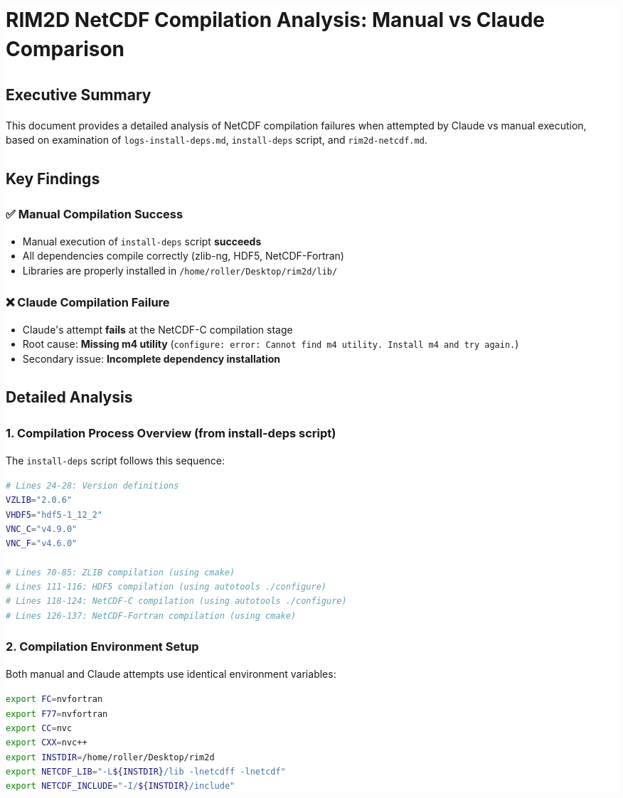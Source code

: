 # RIM2D NetCDF Compilation Analysis: Manual vs Claude Comparison

## Executive Summary

This document provides a detailed analysis of NetCDF compilation failures when attempted by Claude vs manual execution, based on examination of `logs-install-deps.md`, `install-deps` script, and `rim2d-netcdf.md`.

## Key Findings

### ✅ Manual Compilation Success
- Manual execution of `install-deps` script **succeeds**
- All dependencies compile correctly (zlib-ng, HDF5, NetCDF-Fortran)
- Libraries are properly installed in `/home/roller/Desktop/rim2d/lib/`

### ❌ Claude Compilation Failure
- Claude's attempt **fails** at the NetCDF-C compilation stage
- Root cause: **Missing m4 utility** (`configure: error: Cannot find m4 utility. Install m4 and try again.`)
- Secondary issue: **Incomplete dependency installation**

## Detailed Analysis

### 1. Compilation Process Overview (from install-deps script)

The `install-deps` script follows this sequence:

```bash
# Lines 24-28: Version definitions
VZLIB="2.0.6"
VHDF5="hdf5-1_12_2"
VNC_C="v4.9.0"
VNC_F="v4.6.0"

# Lines 70-85: ZLIB compilation (using cmake)
# Lines 111-116: HDF5 compilation (using autotools ./configure)
# Lines 118-124: NetCDF-C compilation (using autotools ./configure)
# Lines 126-137: NetCDF-Fortran compilation (using cmake)
```

### 2. Compilation Environment Setup

Both manual and Claude attempts use identical environment variables:
```bash
export FC=nvfortran
export F77=nvfortran
export CC=nvc
export CXX=nvc++
export INSTDIR=/home/roller/Desktop/rim2d
export NETCDF_LIB="-L${INSTDIR}/lib -lnetcdff -lnetcdf"
export NETCDF_INCLUDE="-I/${INSTDIR}/include"
```
